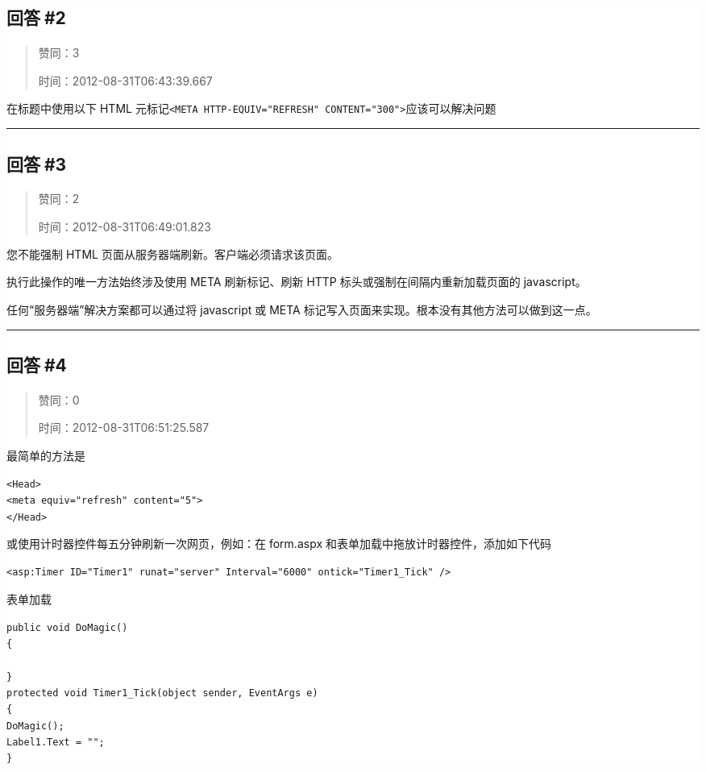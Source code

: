 ## 回答 #2

> 赞同：3
> 
> 时间：2012-08-31T06:43:39.667

在标题中使用以下 HTML 元标记`<META HTTP-EQUIV="REFRESH" CONTENT="300">`应该可以解决问题

* * *

## 回答 #3

> 赞同：2
> 
> 时间：2012-08-31T06:49:01.823

您不能强制 HTML 页面从服务器端刷新。客户端必须请求该页面。

执行此操作的唯一方法始终涉及使用 META 刷新标记、刷新 HTTP 标头或强制在间隔内重新加载页面的 javascript。

任何“服务器端”解决方案都可以通过将 javascript 或 META 标记写入页面来实现。根本没有其他方法可以做到这一点。

* * *

## 回答 #4

> 赞同：0
> 
> 时间：2012-08-31T06:51:25.587

最简单的方法是

```
<Head>
<meta equiv="refresh" content="5">
</Head> 
```

或使用计时器控件每五分钟刷新一次网页，例如：在 form.aspx 和表单加载中拖放计时器控件，添加如下代码

```
<asp:Timer ID="Timer1" runat="server" Interval="6000" ontick="Timer1_Tick" /> 
```

表单加载

```
public void DoMagic()
{

}
protected void Timer1_Tick(object sender, EventArgs e)
{
DoMagic();
Label1.Text = "";
} 
```
